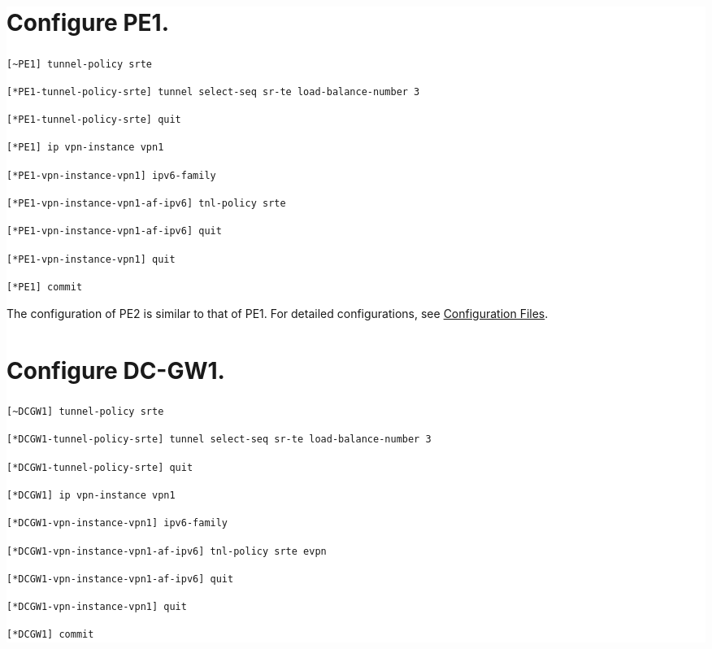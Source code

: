   
   
   # Configure PE1.
   
   ```
   [~PE1] tunnel-policy srte
   ```
   ```
   [*PE1-tunnel-policy-srte] tunnel select-seq sr-te load-balance-number 3
   ```
   ```
   [*PE1-tunnel-policy-srte] quit
   ```
   ```
   [*PE1] ip vpn-instance vpn1
   ```
   ```
   [*PE1-vpn-instance-vpn1] ipv6-family
   ```
   ```
   [*PE1-vpn-instance-vpn1-af-ipv6] tnl-policy srte
   ```
   ```
   [*PE1-vpn-instance-vpn1-af-ipv6] quit
   ```
   ```
   [*PE1-vpn-instance-vpn1] quit
   ```
   ```
   [*PE1] commit
   ```
   
   The configuration of PE2 is similar to that of PE1. For detailed configurations, see [Configuration Files](#EN-US_TASK_0172370678__dc_vrp_evpn_cfg_013901).
   
   # Configure DC-GW1.
   
   ```
   [~DCGW1] tunnel-policy srte
   ```
   ```
   [*DCGW1-tunnel-policy-srte] tunnel select-seq sr-te load-balance-number 3
   ```
   ```
   [*DCGW1-tunnel-policy-srte] quit
   ```
   ```
   [*DCGW1] ip vpn-instance vpn1
   ```
   ```
   [*DCGW1-vpn-instance-vpn1] ipv6-family
   ```
   ```
   [*DCGW1-vpn-instance-vpn1-af-ipv6] tnl-policy srte evpn
   ```
   ```
   [*DCGW1-vpn-instance-vpn1-af-ipv6] quit
   ```
   ```
   [*DCGW1-vpn-instance-vpn1] quit
   ```
   ```
   [*DCGW1] commit
   ```
   
